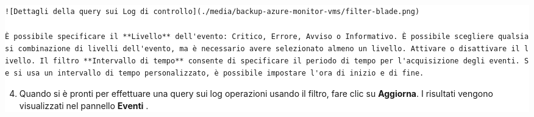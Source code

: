    ![Dettagli della query sui Log di controllo](./media/backup-azure-monitor-vms/filter-blade.png)

    È possibile specificare il **Livello** dell'evento: Critico, Errore, Avviso o Informativo. È possibile scegliere qualsiasi combinazione di livelli dell'evento, ma è necessario avere selezionato almeno un livello. Attivare o disattivare il livello. Il filtro **Intervallo di tempo** consente di specificare il periodo di tempo per l'acquisizione degli eventi. Se si usa un intervallo di tempo personalizzato, è possibile impostare l'ora di inizio e di fine.
4. Quando si è pronti per effettuare una query sui log operazioni usando il filtro, fare clic su **Aggiorna**. I risultati vengono visualizzati nel pannello **Eventi** .
